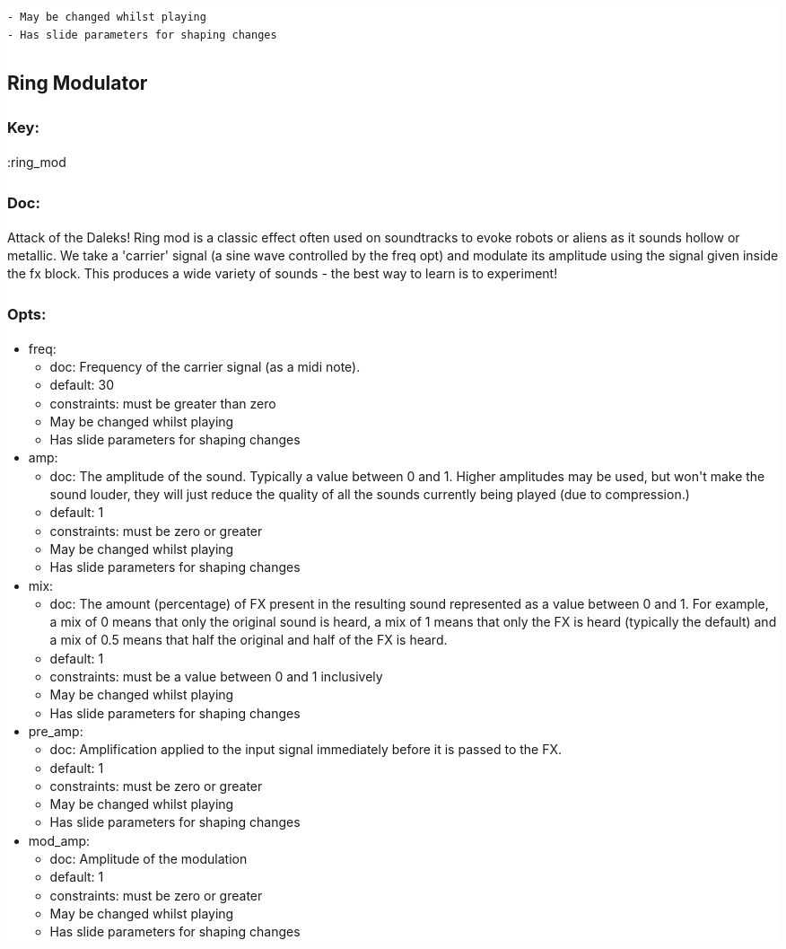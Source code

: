     - May be changed whilst playing
    - Has slide parameters for shaping changes


## Ring Modulator

### Key:
  :ring_mod

### Doc:
  Attack of the Daleks! Ring mod is a classic effect often used on soundtracks to evoke robots or aliens as it sounds hollow or metallic. We take a 'carrier' signal (a sine wave controlled by the freq opt) and modulate its amplitude using the signal given inside the fx block. This produces a wide variety of sounds - the best way to learn is to experiment!

### Opts:
  * freq:
    - doc: Frequency of the carrier signal (as a midi note).
    - default: 30
    - constraints: must be greater than zero
    - May be changed whilst playing
    - Has slide parameters for shaping changes
  * amp:
    - doc: The amplitude of the sound. Typically a value between 0 and 1. Higher amplitudes may be used, but won't make the sound louder, they will just reduce the quality of all the sounds currently being played (due to compression.)
    - default: 1
    - constraints: must be zero or greater
    - May be changed whilst playing
    - Has slide parameters for shaping changes
  * mix:
    - doc: The amount (percentage) of FX present in the resulting sound represented as a value between 0 and 1. For example, a mix of 0 means that only the original sound is heard, a mix of 1 means that only the FX is heard (typically the default) and a mix of 0.5 means that half the original and half of the FX is heard.
    - default: 1
    - constraints: must be a value between 0 and 1 inclusively
    - May be changed whilst playing
    - Has slide parameters for shaping changes
  * pre_amp:
    - doc: Amplification applied to the input signal immediately before it is passed to the FX.
    - default: 1
    - constraints: must be zero or greater
    - May be changed whilst playing
    - Has slide parameters for shaping changes
  * mod_amp:
    - doc: Amplitude of the modulation
    - default: 1
    - constraints: must be zero or greater
    - May be changed whilst playing
    - Has slide parameters for shaping changes
